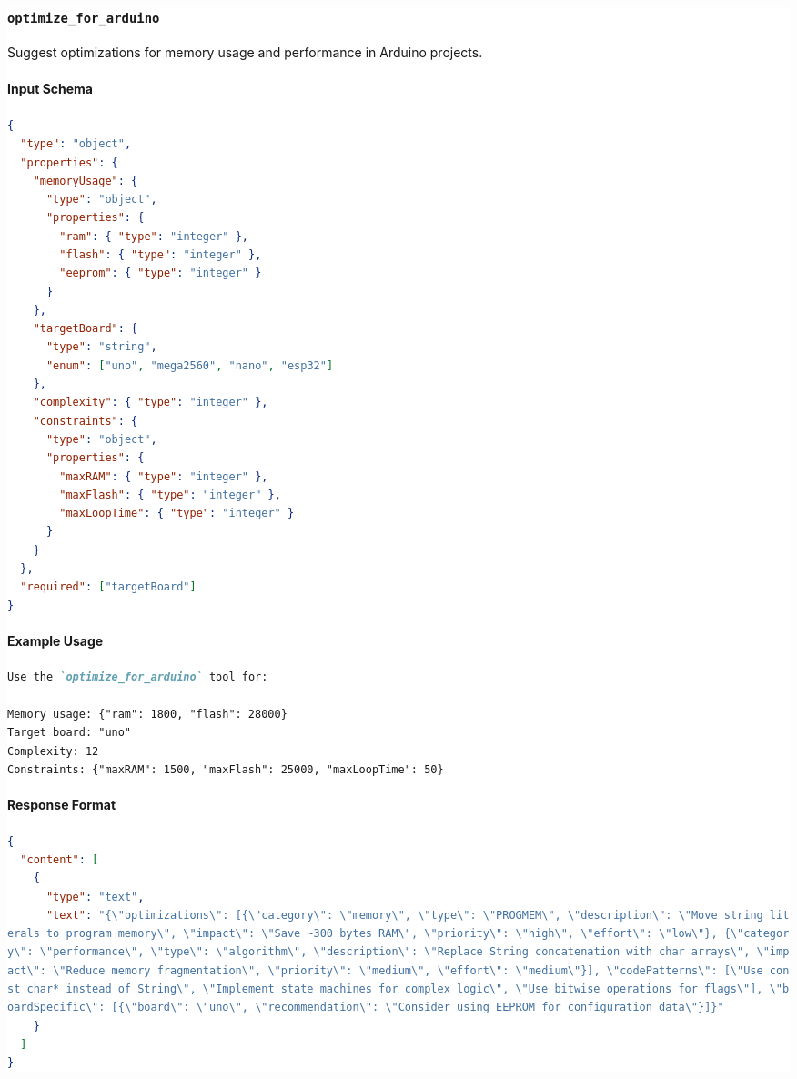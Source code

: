 ### `optimize_for_arduino`

Suggest optimizations for memory usage and performance in Arduino projects.

#### Input Schema

```json
{
  "type": "object",
  "properties": {
    "memoryUsage": {
      "type": "object",
      "properties": {
        "ram": { "type": "integer" },
        "flash": { "type": "integer" },
        "eeprom": { "type": "integer" }
      }
    },
    "targetBoard": { 
      "type": "string",
      "enum": ["uno", "mega2560", "nano", "esp32"]
    },
    "complexity": { "type": "integer" },
    "constraints": {
      "type": "object",
      "properties": {
        "maxRAM": { "type": "integer" },
        "maxFlash": { "type": "integer" },
        "maxLoopTime": { "type": "integer" }
      }
    }
  },
  "required": ["targetBoard"]
}
```

#### Example Usage

```markdown
Use the `optimize_for_arduino` tool for:

Memory usage: {"ram": 1800, "flash": 28000}
Target board: "uno"
Complexity: 12
Constraints: {"maxRAM": 1500, "maxFlash": 25000, "maxLoopTime": 50}
```

#### Response Format

```json
{
  "content": [
    {
      "type": "text",
      "text": "{\"optimizations\": [{\"category\": \"memory\", \"type\": \"PROGMEM\", \"description\": \"Move string literals to program memory\", \"impact\": \"Save ~300 bytes RAM\", \"priority\": \"high\", \"effort\": \"low\"}, {\"category\": \"performance\", \"type\": \"algorithm\", \"description\": \"Replace String concatenation with char arrays\", \"impact\": \"Reduce memory fragmentation\", \"priority\": \"medium\", \"effort\": \"medium\"}], \"codePatterns\": [\"Use const char* instead of String\", \"Implement state machines for complex logic\", \"Use bitwise operations for flags\"], \"boardSpecific\": [{\"board\": \"uno\", \"recommendation\": \"Consider using EEPROM for configuration data\"}]}"
    }
  ]
}
```